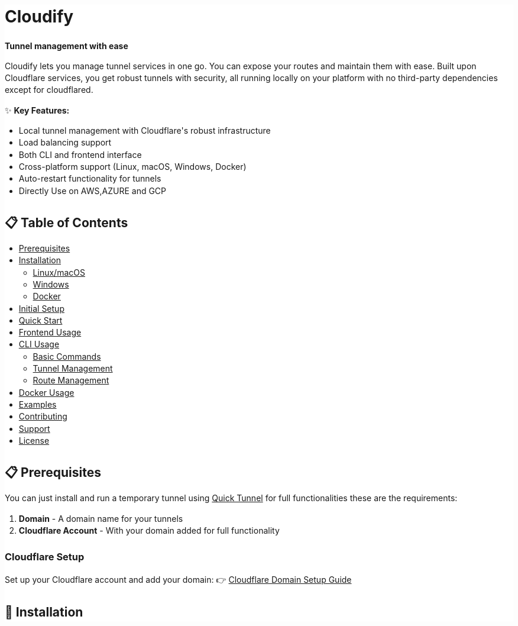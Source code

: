 # Cloudify 
**Tunnel management with ease**

Cloudify lets you manage tunnel services in one go. You can expose your routes and maintain them with ease. Built upon Cloudflare services, you get robust tunnels with security, all running locally on your platform with no third-party dependencies except for cloudflared.

✨ **Key Features:**
- Local tunnel management with Cloudflare's robust infrastructure
- Load balancing support
- Both CLI and frontend interface
- Cross-platform support (Linux, macOS, Windows, Docker)
- Auto-restart functionality for tunnels
- Directly Use on AWS,AZURE and GCP

## 📋 Table of Contents

- [Prerequisites](#-prerequisites)
- [Installation](#-installation)
  - [Linux/macOS](#linuxmacos)
  - [Windows](#windows)
  - [Docker](#docker)
- [Initial Setup](#-initial-setup)
- [Quick Start](#quick-tunnel-no-setup-required)
- [Frontend Usage](#-frontend-usage)
- [CLI Usage](#-cli-usage)
  - [Basic Commands](#basic-commands)
  - [Tunnel Management](#tunnel-management)
  - [Route Management](#route-management)
- [Docker Usage](#-docker-usage)
- [Examples](#-examples)
- [Contributing](#-contributing)
- [Support](#-support)
- [License](#-license)

## 📋 Prerequisites 

You can just install and run a temporary tunnel using [Quick Tunnel](#quick-tunnel-no-setup-required) for full functionalities
these are the requirements:

1. **Domain** - A domain name for your tunnels
2. **Cloudflare Account** - With your domain added for full functionality

### Cloudflare Setup

Set up your Cloudflare account and add your domain:
👉 [Cloudflare Domain Setup Guide](https://developers.cloudflare.com/fundamentals/manage-domains/add-site/)

## 🚀 Installation
